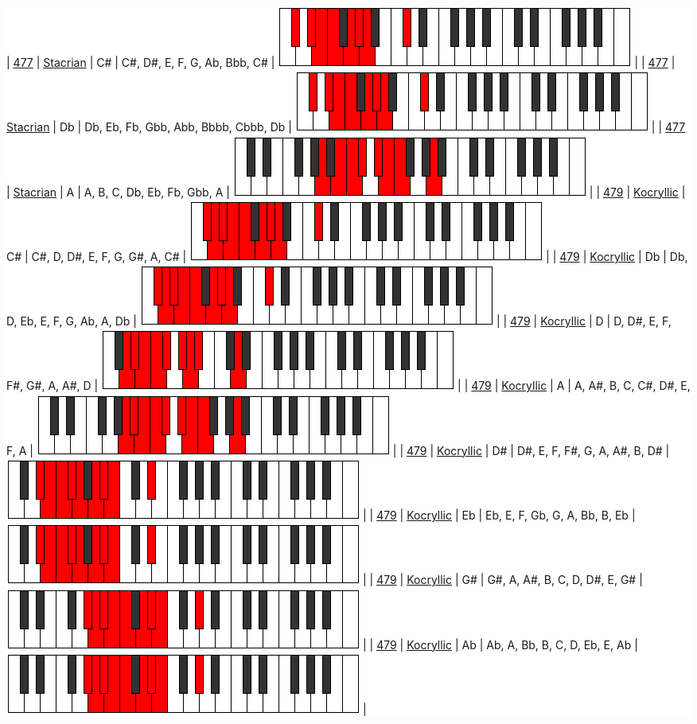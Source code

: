 | [477](https://ianring.com/musictheory/scales/477) | [Stacrian](ModeCSharpStacrian.md) | C# | C#, D#, E, F, G, Ab, Bbb, C# | ![ModeCSharpStacrian](ModeCSharpStacrian.png) |
| [477](https://ianring.com/musictheory/scales/477) | [Stacrian](ModeDFlatStacrian.md) | Db | Db, Eb, Fb, Gbb, Abb, Bbbb, Cbbb, Db | ![ModeDFlatStacrian](ModeDFlatStacrian.png) |
| [477](https://ianring.com/musictheory/scales/477) | [Stacrian](ModeANaturalStacrian.md) | A | A, B, C, Db, Eb, Fb, Gbb, A | ![ModeANaturalStacrian](ModeANaturalStacrian.png) |
| [479](https://ianring.com/musictheory/scales/479) | [Kocryllic](ModeCSharpKocryllic.md) | C# | C#, D, D#, E, F, G, G#, A, C# | ![ModeCSharpKocryllic](ModeCSharpKocryllic.png) |
| [479](https://ianring.com/musictheory/scales/479) | [Kocryllic](ModeDFlatKocryllic.md) | Db | Db, D, Eb, E, F, G, Ab, A, Db | ![ModeDFlatKocryllic](ModeDFlatKocryllic.png) |
| [479](https://ianring.com/musictheory/scales/479) | [Kocryllic](ModeDNaturalKocryllic.md) | D | D, D#, E, F, F#, G#, A, A#, D | ![ModeDNaturalKocryllic](ModeDNaturalKocryllic.png) |
| [479](https://ianring.com/musictheory/scales/479) | [Kocryllic](ModeANaturalKocryllic.md) | A | A, A#, B, C, C#, D#, E, F, A | ![ModeANaturalKocryllic](ModeANaturalKocryllic.png) |
| [479](https://ianring.com/musictheory/scales/479) | [Kocryllic](ModeDSharpKocryllic.md) | D# | D#, E, F, F#, G, A, A#, B, D# | ![ModeDSharpKocryllic](ModeDSharpKocryllic.png) |
| [479](https://ianring.com/musictheory/scales/479) | [Kocryllic](ModeEFlatKocryllic.md) | Eb | Eb, E, F, Gb, G, A, Bb, B, Eb | ![ModeEFlatKocryllic](ModeEFlatKocryllic.png) |
| [479](https://ianring.com/musictheory/scales/479) | [Kocryllic](ModeGSharpKocryllic.md) | G# | G#, A, A#, B, C, D, D#, E, G# | ![ModeGSharpKocryllic](ModeGSharpKocryllic.png) |
| [479](https://ianring.com/musictheory/scales/479) | [Kocryllic](ModeAFlatKocryllic.md) | Ab | Ab, A, Bb, B, C, D, Eb, E, Ab | ![ModeAFlatKocryllic](ModeAFlatKocryllic.png) |